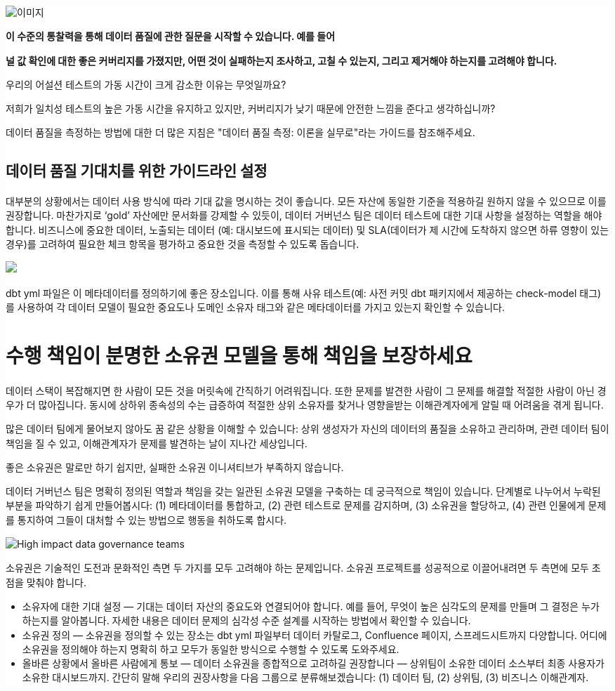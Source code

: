 ![이미지](/assets/img/2024-06-19-High-impactdatagovernanceteams_6.png)

**이 수준의 통찰력을 통해 데이터 품질에 관한 질문을 시작할 수 있습니다. 예를 들어**

**널 값 확인에 대한 좋은 커버리지를 가졌지만, 어떤 것이 실패하는지 조사하고, 고칠 수 있는지, 그리고 제거해야 하는지를 고려해야 합니다.**

<div class="content-ad"></div>

우리의 어설션 테스트의 가동 시간이 크게 감소한 이유는 무엇일까요?

저희가 일치성 테스트의 높은 가동 시간을 유지하고 있지만, 커버리지가 낮기 때문에 안전한 느낌을 준다고 생각하십니까?

데이터 품질을 측정하는 방법에 대한 더 많은 지침은 "데이터 품질 측정: 이론을 실무로"라는 가이드를 참조해주세요.

## 데이터 품질 기대치를 위한 가이드라인 설정

<div class="content-ad"></div>

대부분의 상황에서는 데이터 사용 방식에 따라 기대 값을 명시하는 것이 좋습니다. 모든 자산에 동일한 기준을 적용하길 원하지 않을 수 있으므로 이를 권장합니다. 마찬가지로 ‘gold’ 자산에만 문서화를 강제할 수 있듯이, 데이터 거버넌스 팀은 데이터 테스트에 대한 기대 사항을 설정하는 역할을 해야 합니다. 비즈니스에 중요한 데이터, 노출되는 데이터 (예: 대시보드에 표시되는 데이터) 및 SLA(데이터가 제 시간에 도착하지 않으면 하류 영향이 있는 경우)를 고려하여 필요한 체크 항목을 평가하고 중요한 것을 측정할 수 있도록 돕습니다.

<img src="/assets/img/2024-06-19-High-impactdatagovernanceteams_7.png" />

dbt yml 파일은 이 메타데이터를 정의하기에 좋은 장소입니다. 이를 통해 사유 테스트(예: 사전 커밋 dbt 패키지에서 제공하는 check-model 태그)를 사용하여 각 데이터 모델이 필요한 중요도나 도메인 소유자 태그와 같은 메타데이터를 가지고 있는지 확인할 수 있습니다.

# 수행 책임이 분명한 소유권 모델을 통해 책임을 보장하세요

<div class="content-ad"></div>

데이터 스택이 복잡해지면 한 사람이 모든 것을 머릿속에 간직하기 어려워집니다. 또한 문제를 발견한 사람이 그 문제를 해결할 적절한 사람이 아닌 경우가 더 많아집니다. 동시에 상하위 종속성의 수는 급증하여 적절한 상위 소유자를 찾거나 영향을받는 이해관계자에게 알릴 때 어려움을 겪게 됩니다.

많은 데이터 팀에게 물어보지 않아도 꿈 같은 상황을 이해할 수 있습니다: 상위 생성자가 자신의 데이터의 품질을 소유하고 관리하며, 관련 데이터 팀이 책임을 질 수 있고, 이해관계자가 문제를 발견하는 날이 지나간 세상입니다.

좋은 소유권은 말로만 하기 쉽지만, 실패한 소유권 이니셔티브가 부족하지 않습니다.

데이터 거버넌스 팀은 명확히 정의된 역할과 책임을 갖는 일관된 소유권 모델을 구축하는 데 궁극적으로 책임이 있습니다. 단계별로 나누어서 누락된 부분을 파악하기 쉽게 만들어봅시다: (1) 메타데이터를 통합하고, (2) 관련 테스트로 문제를 감지하며, (3) 소유권을 할당하고, (4) 관련 인물에게 문제를 통지하여 그들이 대처할 수 있는 방법으로 행동을 취하도록 합시다.

<div class="content-ad"></div>

![High impact data governance teams](/assets/img/2024-06-19-High-impactdatagovernanceteams_8.png)

소유권은 기술적인 도전과 문화적인 측면 두 가지를 모두 고려해야 하는 문제입니다. 소유권 프로젝트를 성공적으로 이끌어내려면 두 측면에 모두 초점을 맞춰야 합니다.

- 소유자에 대한 기대 설정 — 기대는 데이터 자산의 중요도와 연결되어야 합니다. 예를 들어, 무엇이 높은 심각도의 문제를 만들며 그 결정은 누가 하는지를 알아봅니다. 자세한 내용은 데이터 문제의 심각성 수준 설계를 시작하는 방법에서 확인할 수 있습니다.
- 소유권 정의 — 소유권을 정의할 수 있는 장소는 dbt yml 파일부터 데이터 카탈로그, Confluence 페이지, 스프레드시트까지 다양합니다. 어디에 소유권을 정의해야 하는지 명확히 하고 모두가 동일한 방식으로 수행할 수 있도록 도와주세요.
- 올바른 상황에서 올바른 사람에게 통보 — 데이터 소유권을 종합적으로 고려하길 권장합니다 — 상위팀이 소유한 데이터 소스부터 최종 사용자가 소유한 대시보드까지. 간단히 말해 우리의 권장사항을 다음 그룹으로 분류해보겠습니다: (1) 데이터 팀, (2) 상위팀, (3) 비즈니스 이해관계자.
